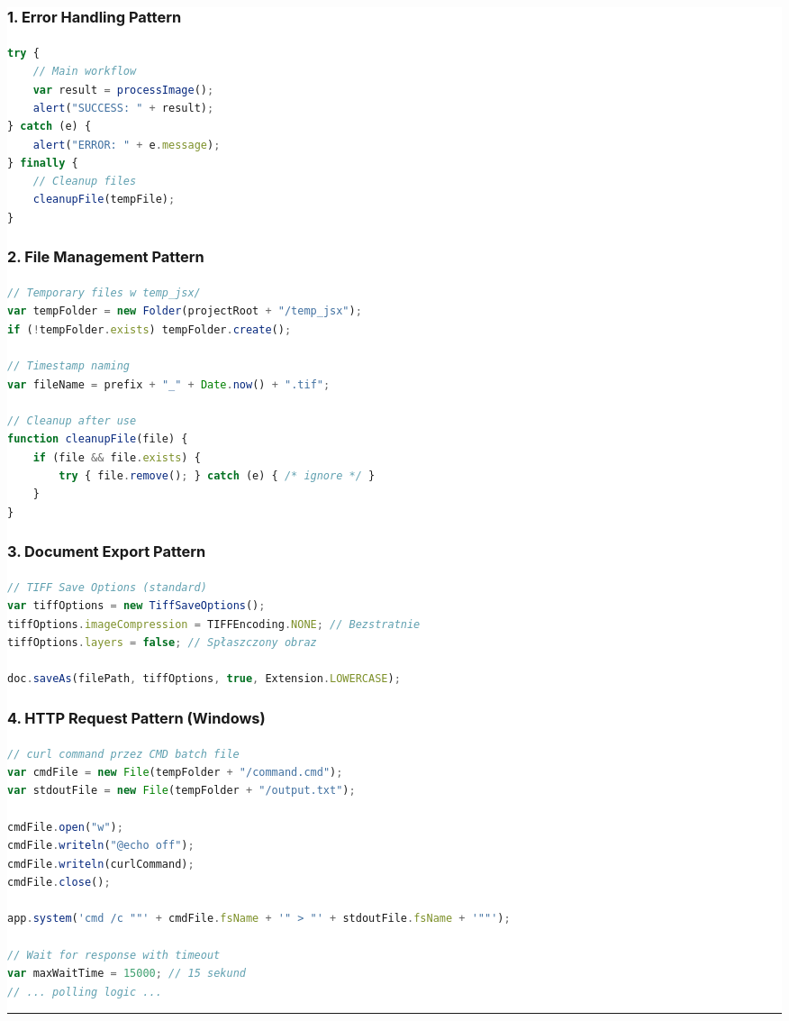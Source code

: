### 1. Error Handling Pattern
```jsx
try {
    // Main workflow
    var result = processImage();
    alert("SUCCESS: " + result);
} catch (e) {
    alert("ERROR: " + e.message);
} finally {
    // Cleanup files
    cleanupFile(tempFile);
}
```

### 2. File Management Pattern
```jsx
// Temporary files w temp_jsx/
var tempFolder = new Folder(projectRoot + "/temp_jsx");
if (!tempFolder.exists) tempFolder.create();

// Timestamp naming
var fileName = prefix + "_" + Date.now() + ".tif";

// Cleanup after use
function cleanupFile(file) {
    if (file && file.exists) {
        try { file.remove(); } catch (e) { /* ignore */ }
    }
}
```

### 3. Document Export Pattern
```jsx
// TIFF Save Options (standard)
var tiffOptions = new TiffSaveOptions();
tiffOptions.imageCompression = TIFFEncoding.NONE; // Bezstratnie
tiffOptions.layers = false; // Spłaszczony obraz

doc.saveAs(filePath, tiffOptions, true, Extension.LOWERCASE);
```

### 4. HTTP Request Pattern (Windows)
```jsx
// curl command przez CMD batch file
var cmdFile = new File(tempFolder + "/command.cmd");
var stdoutFile = new File(tempFolder + "/output.txt");

cmdFile.open("w");
cmdFile.writeln("@echo off");
cmdFile.writeln(curlCommand);
cmdFile.close();

app.system('cmd /c ""' + cmdFile.fsName + '" > "' + stdoutFile.fsName + '""');

// Wait for response with timeout
var maxWaitTime = 15000; // 15 sekund
// ... polling logic ...
```

---
